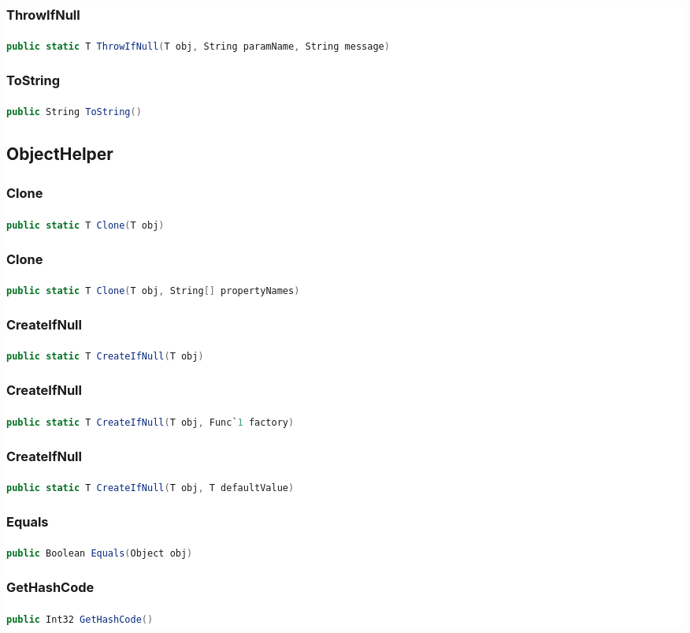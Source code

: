 ### ThrowIfNull

```csharp
public static T ThrowIfNull(T obj, String paramName, String message)
```

### ToString

```csharp
public String ToString()
```

## ObjectHelper

### Clone

```csharp
public static T Clone(T obj)
```

### Clone

```csharp
public static T Clone(T obj, String[] propertyNames)
```

### CreateIfNull

```csharp
public static T CreateIfNull(T obj)
```

### CreateIfNull

```csharp
public static T CreateIfNull(T obj, Func`1 factory)
```

### CreateIfNull

```csharp
public static T CreateIfNull(T obj, T defaultValue)
```

### Equals

```csharp
public Boolean Equals(Object obj)
```

### GetHashCode

```csharp
public Int32 GetHashCode()
```

